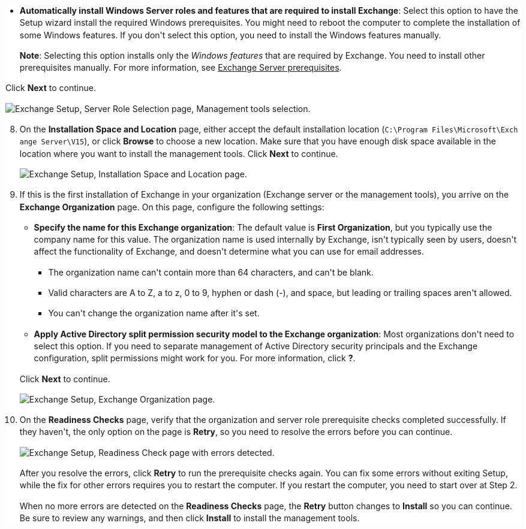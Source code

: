    - **Automatically install Windows Server roles and features that are required to install Exchange**: Select this option to have the Setup wizard install the required Windows prerequisites. You might need to reboot the computer to complete the installation of some Windows features. If you don't select this option, you need to install the Windows features manually.

     **Note**: Selecting this option installs only the _Windows features_ that are required by Exchange. You need to install other prerequisites manually. For more information, see [Exchange Server prerequisites](../../plan-and-deploy/prerequisites.md).

   Click **Next** to continue.

   ![Exchange Setup, Server Role Selection page, Management tools selection.](../../media/9675432c-9b46-4f95-841d-1cea632a93a9.png)

8. On the **Installation Space and Location** page, either accept the default installation location (`C:\Program Files\Microsoft\Exchange Server\V15`), or click **Browse** to choose a new location. Make sure that you have enough disk space available in the location where you want to install the management tools. Click **Next** to continue.

   ![Exchange Setup, Installation Space and Location page.](../../media/7ae7f248-3cdc-4453-9d7d-e99edc300d16.png)

9. If this is the first installation of Exchange in your organization (Exchange server or the management tools), you arrive on the **Exchange Organization** page. On this page, configure the following settings:

   - **Specify the name for this Exchange organization**: The default value is **First Organization**, but you typically use the company name for this value. The organization name is used internally by Exchange, isn't typically seen by users, doesn't affect the functionality of Exchange, and doesn't determine what you can use for email addresses.

     - The organization name can't contain more than 64 characters, and can't be blank.

     - Valid characters are A to Z, a to z, 0 to 9, hyphen or dash (-), and space, but leading or trailing spaces aren't allowed.

     - You can't change the organization name after it's set.

   - **Apply Active Directory split permission security model to the Exchange organization**: Most organizations don't need to select this option. If you need to separate management of Active Directory security principals and the Exchange configuration, split permissions might work for you. For more information, click **?**.

   Click **Next** to continue.

   ![Exchange Setup, Exchange Organization page.](../../media/acdba072-f4bb-4fb8-acae-c6b43cb32044.png)

10. On the **Readiness Checks** page, verify that the organization and server role prerequisite checks completed successfully. If they haven't, the only option on the page is **Retry**, so you need to resolve the errors before you can continue.

    ![Exchange Setup, Readiness Check page with errors detected.](../../media/d4ee435a-a383-4be6-8233-da4cc2a19eea.png)

    After you resolve the errors, click **Retry** to run the prerequisite checks again. You can fix some errors without exiting Setup, while the fix for other errors requires you to restart the computer. If you restart the computer, you need to start over at Step 2.

    When no more errors are detected on the **Readiness Checks** page, the **Retry** button changes to **Install** so you can continue. Be sure to review any warnings, and then click **Install** to install the management tools.
